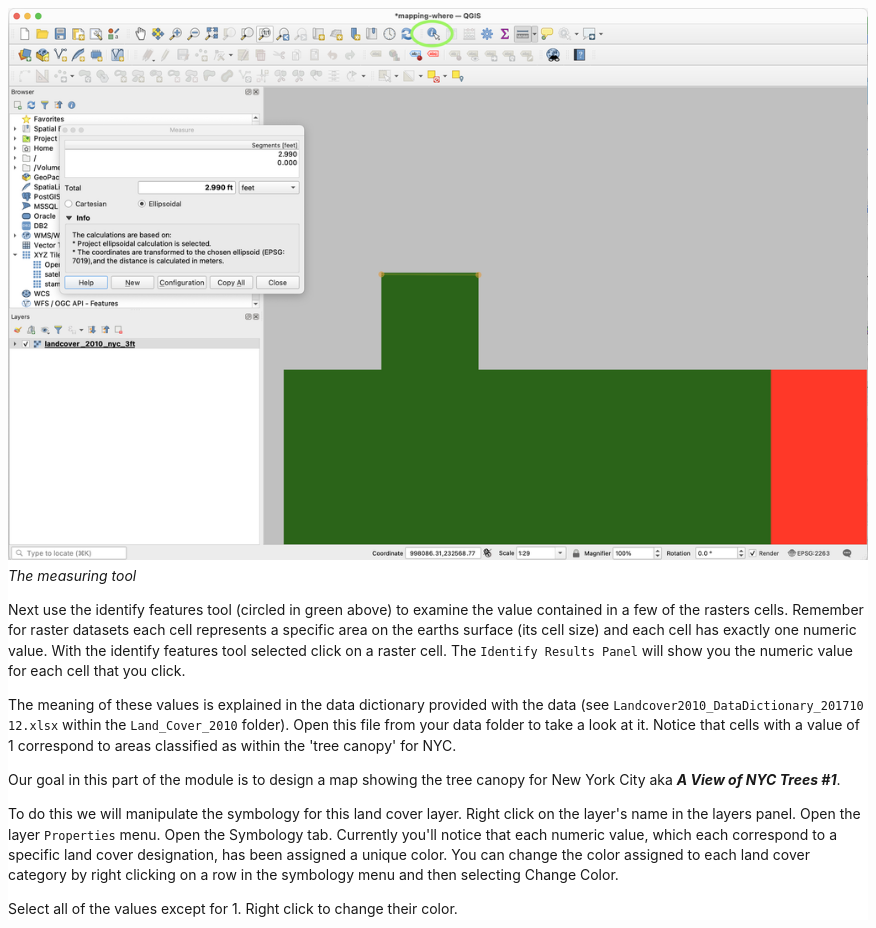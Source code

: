 ![measuring tool demo](images/151/08-landuse-measure.png#img-full)
*The measuring tool*  

Next use the identify features tool (circled in green above) to examine the value contained in a few of the rasters cells. Remember for raster datasets each cell represents a specific area on the earths surface (its cell size) and each cell has exactly one numeric value. With the identify features tool selected click on a raster cell. The `Identify Results Panel` will show you the numeric value for each cell that you click.  

The meaning of these values is explained in the data dictionary provided with the data (see `Landcover2010_DataDictionary_20171012.xlsx` within the `Land_Cover_2010` folder). Open this file from your data folder to take a look at it. Notice that cells with a value of 1 correspond to areas classified as within the 'tree canopy' for NYC.  

Our goal in this part of the module is to design a map showing the tree canopy for New York City aka ***A View of NYC Trees #1***.

To do this we will manipulate the symbology for this land cover layer. Right click on the layer's name in the layers panel. Open the layer `Properties` menu. Open the Symbology tab. Currently you'll notice that each numeric value, which each correspond to a specific land cover designation, has been assigned a unique color. You can change the color assigned to each land cover category by right clicking on a row in the symbology menu and then selecting Change Color.  

Select all of the values except for 1. Right click to change their color.  
